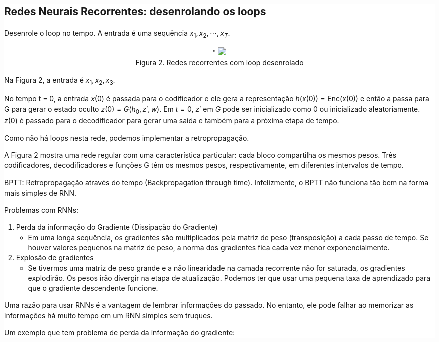 


## Redes Neurais Recorrentes: desenrolando os loops



Desenrole o loop no tempo. A entrada é uma sequência $x_1, x_2, \cdots, x_T$.



<center>
 "
<img src="{{site.baseurl}}/images/week06/06-2/RNN_unrolled.png" /><br>
Figura 2. Redes recorrentes com loop desenrolado
</center>



Na Figura 2, a entrada é $x_1, x_2, x_3$.



No tempo t = 0, a entrada  $x(0)$ é passada para o codificador e ele gera a representação $h(x(0)) = \text{Enc}(x(0))$ e então a passa para G para gerar o estado oculto $z(0) = G(h_0, z', w)$. Em $t = 0$, $z'$ em $G$ pode ser inicializado como $0$ ou inicializado aleatoriamente. $z(0)$ é passado para o decodificador para gerar uma saída e também para a próxima etapa de tempo.



Como não há loops nesta rede, podemos implementar a retropropagação.



A Figura 2 mostra uma rede regular com uma característica particular: cada bloco compartilha os mesmos pesos. Três codificadores, decodificadores e funções G têm os mesmos pesos, respectivamente, em diferentes intervalos de tempo.



BPTT: Retropropagação através do tempo (Backpropagation through time). Infelizmente, o BPTT não funciona tão bem na forma mais simples de RNN.



Problemas com RNNs:



1. Perda da informação do Gradiente (Dissipação do Gradiente)
    - Em uma longa sequência, os gradientes são multiplicados pela matriz de peso (transposição) a cada passo de tempo. Se houver valores pequenos na matriz de peso, a norma dos gradientes fica cada vez menor exponencialmente.
2. Explosão de gradientes
    - Se tivermos uma matriz de peso grande e a não linearidade na camada recorrente não for saturada, os gradientes explodirão. Os pesos irão divergir na etapa de atualização. Podemos ter que usar uma pequena taxa de aprendizado para que o gradiente descendente funcione.



Uma razão para usar RNNs é a vantagem de lembrar informações do passado. No entanto, ele pode falhar ao memorizar as informações há muito tempo em um RNN simples sem truques.



Um exemplo que tem problema de perda da informação do gradiente:
